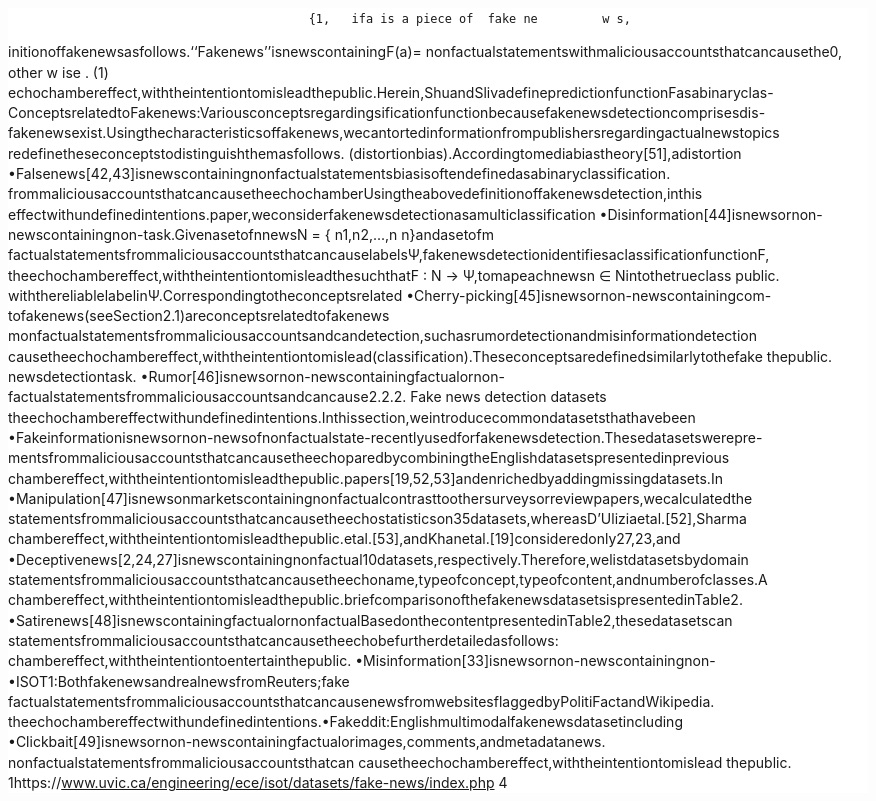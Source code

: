                                               {1,   ifa is a piece of  fake ne         w s,
initionoffakenewsasfollows.‘‘Fakenews’’isnewscontainingF(a)=
nonfactualstatementswithmaliciousaccountsthatcancausethe0,   other   w ise .                  (1)
echochambereffect,withtheintentiontomisleadthepublic.Herein,ShuandSlivadefinepredictionfunctionFasabinaryclas-
 ConceptsrelatedtoFakenews:Variousconceptsregardingsificationfunctionbecausefakenewsdetectioncomprisesdis-
fakenewsexist.Usingthecharacteristicsoffakenews,wecantortedinformationfrompublishersregardingactualnewstopics
redefinetheseconceptstodistinguishthemasfollows.
                                         (distortionbias).Accordingtomediabiastheory[51],adistortion
 •Falsenews[42,43]isnewscontainingnonfactualstatementsbiasisoftendefinedasabinaryclassification.
   frommaliciousaccountsthatcancausetheechochamberUsingtheabovedefinitionoffakenewsdetection,inthis
   effectwithundefinedintentions.paper,weconsiderfakenewsdetectionasamulticlassification
 •Disinformation[44]isnewsornon-newscontainingnon-task.GivenasetofnnewsN  = {  n1,n2,...,n n}andasetofm
   factualstatementsfrommaliciousaccountsthatcancauselabelsΨ,fakenewsdetectionidentifiesaclassificationfunctionF,
   theechochambereffect,withtheintentiontomisleadthesuchthatF : N  →   Ψ,tomapeachnewsn ∈  Nintothetrueclass
   public.                               withthereliablelabelinΨ.Correspondingtotheconceptsrelated
 •Cherry-picking[45]isnewsornon-newscontainingcom-tofakenews(seeSection2.1)areconceptsrelatedtofakenews
   monfactualstatementsfrommaliciousaccountsandcandetection,suchasrumordetectionandmisinformationdetection
   causetheechochambereffect,withtheintentiontomislead(classification).Theseconceptsaredefinedsimilarlytothefake
   thepublic.                            newsdetectiontask.
 •Rumor[46]isnewsornon-newscontainingfactualornon-
   factualstatementsfrommaliciousaccountsandcancause2.2.2. Fake news detection datasets
   theechochambereffectwithundefinedintentions.Inthissection,weintroducecommondatasetsthathavebeen
 •Fakeinformationisnewsornon-newsofnonfactualstate-recentlyusedforfakenewsdetection.Thesedatasetswerepre-
   mentsfrommaliciousaccountsthatcancausetheechoparedbycombiningtheEnglishdatasetspresentedinprevious
   chambereffect,withtheintentiontomisleadthepublic.papers[19,52,53]andenrichedbyaddingmissingdatasets.In
 •Manipulation[47]isnewsonmarketscontainingnonfactualcontrasttoothersurveysorreviewpapers,wecalculatedthe
   statementsfrommaliciousaccountsthatcancausetheechostatisticson35datasets,whereasD’Uliziaetal.[52],Sharma
   chambereffect,withtheintentiontomisleadthepublic.etal.[53],andKhanetal.[19]consideredonly27,23,and
 •Deceptivenews[2,24,27]isnewscontainingnonfactual10datasets,respectively.Therefore,welistdatasetsbydomain
   statementsfrommaliciousaccountsthatcancausetheechoname,typeofconcept,typeofcontent,andnumberofclasses.A
   chambereffect,withtheintentiontomisleadthepublic.briefcomparisonofthefakenewsdatasetsispresentedinTable2.
 •Satirenews[48]isnewscontainingfactualornonfactualBasedonthecontentpresentedinTable2,thesedatasetscan
   statementsfrommaliciousaccountsthatcancausetheechobefurtherdetailedasfollows:
   chambereffect,withtheintentiontoentertainthepublic.
 •Misinformation[33]isnewsornon-newscontainingnon-•ISOT1:BothfakenewsandrealnewsfromReuters;fake
   factualstatementsfrommaliciousaccountsthatcancausenewsfromwebsitesflaggedbyPolitiFactandWikipedia.
   theechochambereffectwithundefinedintentions.•Fakeddit:Englishmultimodalfakenewsdatasetincluding
 •Clickbait[49]isnewsornon-newscontainingfactualorimages,comments,andmetadatanews.
   nonfactualstatementsfrommaliciousaccountsthatcan
   causetheechochambereffect,withtheintentiontomislead
   thepublic.                             1https://www.uvic.ca/engineering/ece/isot/datasets/fake-news/index.php
                                        4
